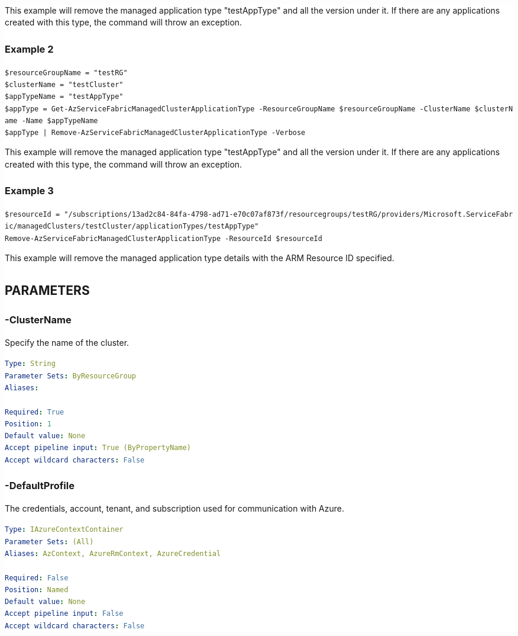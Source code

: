 This example will remove the managed application type "testAppType" and all the version under it.
If there are any applications created with this type, the command will throw an exception.

### Example 2
```
$resourceGroupName = "testRG"
$clusterName = "testCluster"
$appTypeName = "testAppType"
$appType = Get-AzServiceFabricManagedClusterApplicationType -ResourceGroupName $resourceGroupName -ClusterName $clusterName -Name $appTypeName
$appType | Remove-AzServiceFabricManagedClusterApplicationType -Verbose
```

This example will remove the managed application type "testAppType" and all the version under it.
If there are any applications created with this type, the command will throw an exception.

### Example 3
```
$resourceId = "/subscriptions/13ad2c84-84fa-4798-ad71-e70c07af873f/resourcegroups/testRG/providers/Microsoft.ServiceFabric/managedClusters/testCluster/applicationTypes/testAppType"
Remove-AzServiceFabricManagedClusterApplicationType -ResourceId $resourceId
```

This example will remove the managed application type details with the ARM Resource ID specified.

## PARAMETERS

### -ClusterName
Specify the name of the cluster.

```yaml
Type: String
Parameter Sets: ByResourceGroup
Aliases:

Required: True
Position: 1
Default value: None
Accept pipeline input: True (ByPropertyName)
Accept wildcard characters: False
```

### -DefaultProfile
The credentials, account, tenant, and subscription used for communication with Azure.

```yaml
Type: IAzureContextContainer
Parameter Sets: (All)
Aliases: AzContext, AzureRmContext, AzureCredential

Required: False
Position: Named
Default value: None
Accept pipeline input: False
Accept wildcard characters: False
```

